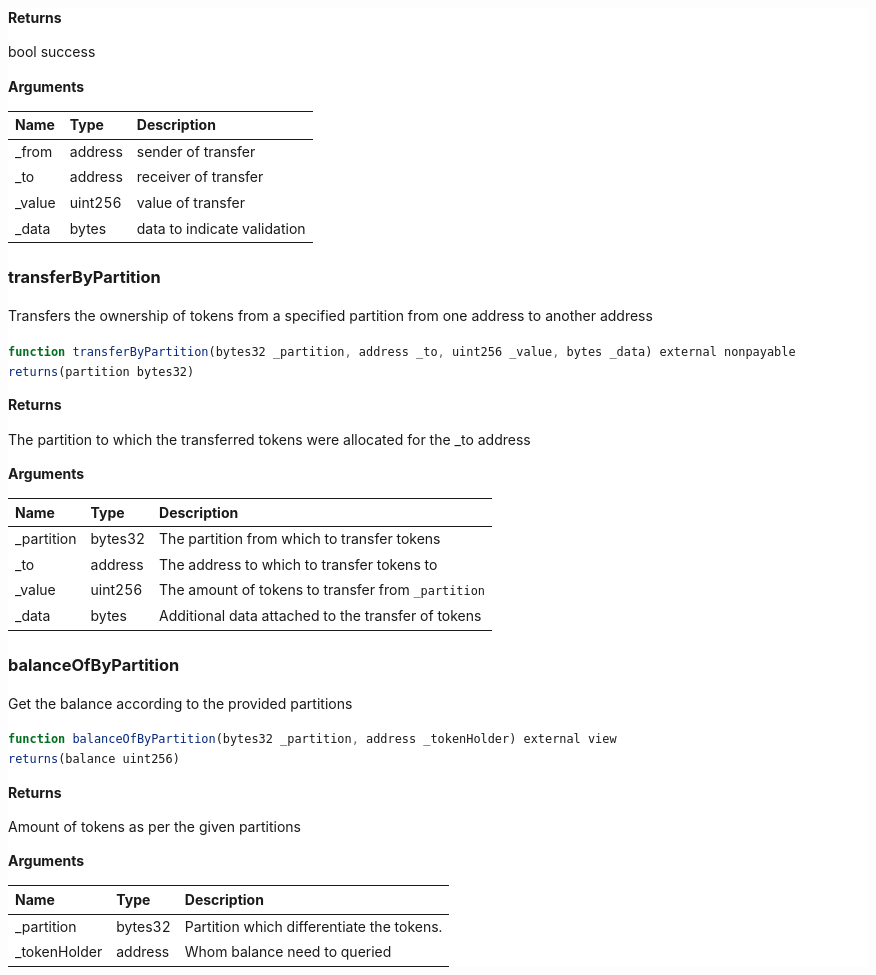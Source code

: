 **Returns**

bool success

**Arguments**

| Name | Type | Description |
| :--- | :--- | :--- |
| \_from | address | sender of transfer |
| \_to | address | receiver of transfer |
| \_value | uint256 | value of transfer |
| \_data | bytes | data to indicate validation |

### transferByPartition

Transfers the ownership of tokens from a specified partition from one address to another address

```javascript
function transferByPartition(bytes32 _partition, address _to, uint256 _value, bytes _data) external nonpayable
returns(partition bytes32)
```

**Returns**

The partition to which the transferred tokens were allocated for the \_to address

**Arguments**

| Name | Type | Description |
| :--- | :--- | :--- |
| \_partition | bytes32 | The partition from which to transfer tokens |
| \_to | address | The address to which to transfer tokens to |
| \_value | uint256 | The amount of tokens to transfer from `_partition` |
| \_data | bytes | Additional data attached to the transfer of tokens |

### balanceOfByPartition

Get the balance according to the provided partitions

```javascript
function balanceOfByPartition(bytes32 _partition, address _tokenHolder) external view
returns(balance uint256)
```

**Returns**

Amount of tokens as per the given partitions

**Arguments**

| Name | Type | Description |
| :--- | :--- | :--- |
| \_partition | bytes32 | Partition which differentiate the tokens. |
| \_tokenHolder | address | Whom balance need to queried |
